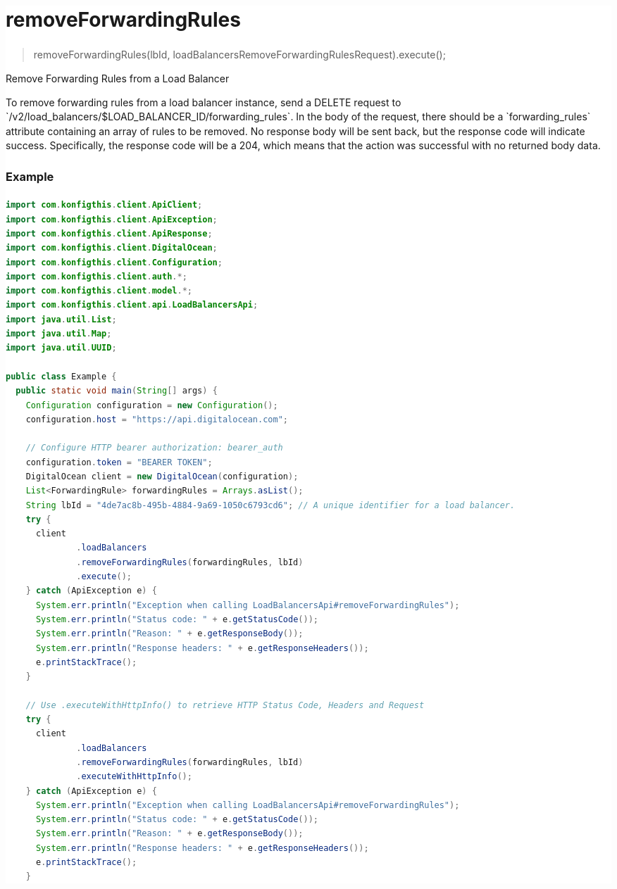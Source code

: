 <a name="removeForwardingRules"></a>
# **removeForwardingRules**
> removeForwardingRules(lbId, loadBalancersRemoveForwardingRulesRequest).execute();

Remove Forwarding Rules from a Load Balancer

To remove forwarding rules from a load balancer instance, send a DELETE request to &#x60;/v2/load_balancers/$LOAD_BALANCER_ID/forwarding_rules&#x60;. In the body of the request, there should be a &#x60;forwarding_rules&#x60; attribute containing an array of rules to be removed.  No response body will be sent back, but the response code will indicate success. Specifically, the response code will be a 204, which means that the action was successful with no returned body data. 

### Example
```java
import com.konfigthis.client.ApiClient;
import com.konfigthis.client.ApiException;
import com.konfigthis.client.ApiResponse;
import com.konfigthis.client.DigitalOcean;
import com.konfigthis.client.Configuration;
import com.konfigthis.client.auth.*;
import com.konfigthis.client.model.*;
import com.konfigthis.client.api.LoadBalancersApi;
import java.util.List;
import java.util.Map;
import java.util.UUID;

public class Example {
  public static void main(String[] args) {
    Configuration configuration = new Configuration();
    configuration.host = "https://api.digitalocean.com";
    
    // Configure HTTP bearer authorization: bearer_auth
    configuration.token = "BEARER TOKEN";
    DigitalOcean client = new DigitalOcean(configuration);
    List<ForwardingRule> forwardingRules = Arrays.asList();
    String lbId = "4de7ac8b-495b-4884-9a69-1050c6793cd6"; // A unique identifier for a load balancer.
    try {
      client
              .loadBalancers
              .removeForwardingRules(forwardingRules, lbId)
              .execute();
    } catch (ApiException e) {
      System.err.println("Exception when calling LoadBalancersApi#removeForwardingRules");
      System.err.println("Status code: " + e.getStatusCode());
      System.err.println("Reason: " + e.getResponseBody());
      System.err.println("Response headers: " + e.getResponseHeaders());
      e.printStackTrace();
    }

    // Use .executeWithHttpInfo() to retrieve HTTP Status Code, Headers and Request
    try {
      client
              .loadBalancers
              .removeForwardingRules(forwardingRules, lbId)
              .executeWithHttpInfo();
    } catch (ApiException e) {
      System.err.println("Exception when calling LoadBalancersApi#removeForwardingRules");
      System.err.println("Status code: " + e.getStatusCode());
      System.err.println("Reason: " + e.getResponseBody());
      System.err.println("Response headers: " + e.getResponseHeaders());
      e.printStackTrace();
    }
```